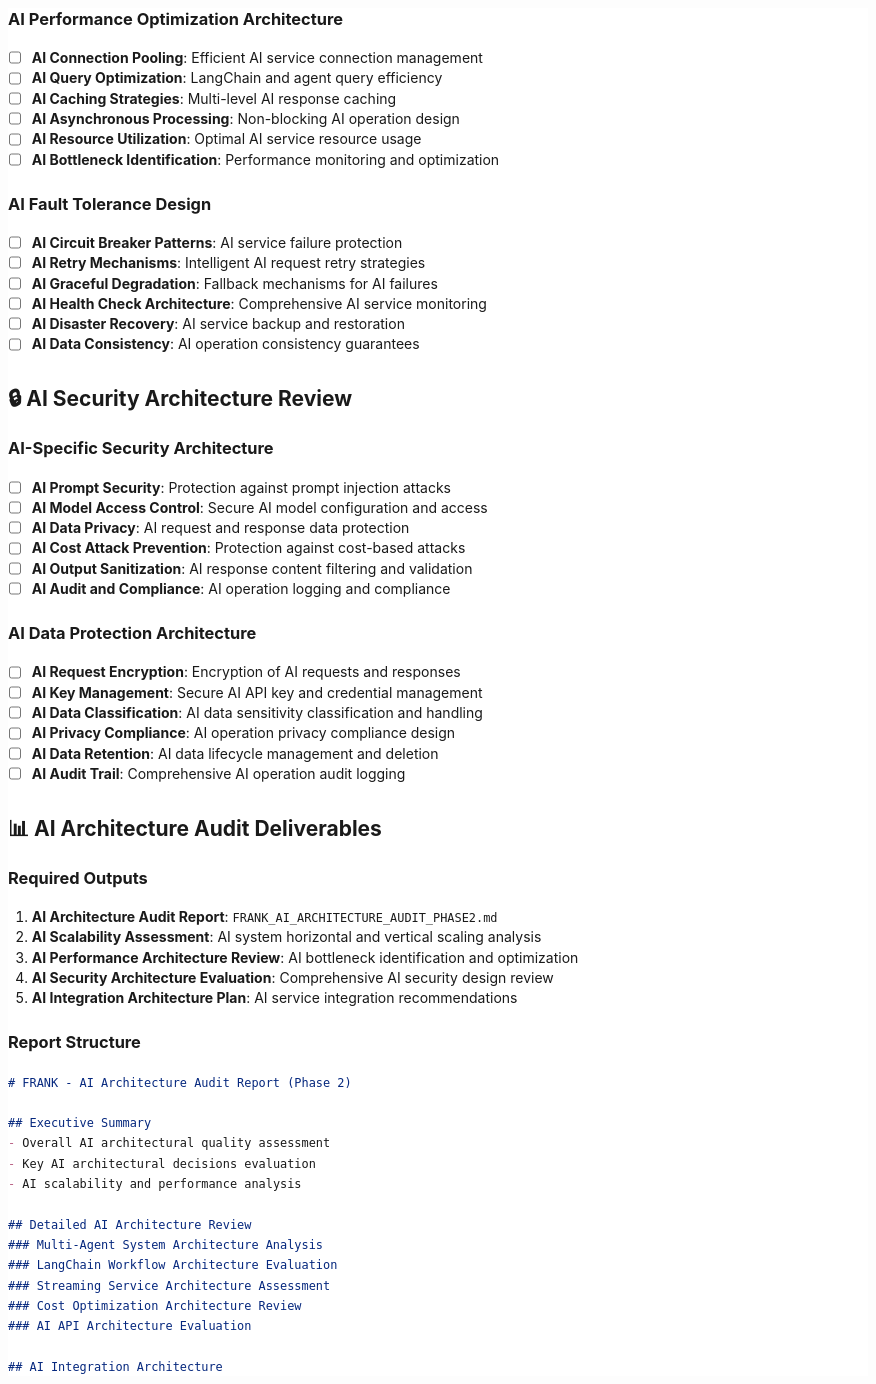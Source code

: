 ### **AI Performance Optimization Architecture**
- [ ] **AI Connection Pooling**: Efficient AI service connection management
- [ ] **AI Query Optimization**: LangChain and agent query efficiency
- [ ] **AI Caching Strategies**: Multi-level AI response caching
- [ ] **AI Asynchronous Processing**: Non-blocking AI operation design
- [ ] **AI Resource Utilization**: Optimal AI service resource usage
- [ ] **AI Bottleneck Identification**: Performance monitoring and optimization

### **AI Fault Tolerance Design**
- [ ] **AI Circuit Breaker Patterns**: AI service failure protection
- [ ] **AI Retry Mechanisms**: Intelligent AI request retry strategies
- [ ] **AI Graceful Degradation**: Fallback mechanisms for AI failures
- [ ] **AI Health Check Architecture**: Comprehensive AI service monitoring
- [ ] **AI Disaster Recovery**: AI service backup and restoration
- [ ] **AI Data Consistency**: AI operation consistency guarantees

## 🔒 **AI Security Architecture Review**

### **AI-Specific Security Architecture**
- [ ] **AI Prompt Security**: Protection against prompt injection attacks
- [ ] **AI Model Access Control**: Secure AI model configuration and access
- [ ] **AI Data Privacy**: AI request and response data protection
- [ ] **AI Cost Attack Prevention**: Protection against cost-based attacks
- [ ] **AI Output Sanitization**: AI response content filtering and validation
- [ ] **AI Audit and Compliance**: AI operation logging and compliance

### **AI Data Protection Architecture**
- [ ] **AI Request Encryption**: Encryption of AI requests and responses
- [ ] **AI Key Management**: Secure AI API key and credential management
- [ ] **AI Data Classification**: AI data sensitivity classification and handling
- [ ] **AI Privacy Compliance**: AI operation privacy compliance design
- [ ] **AI Data Retention**: AI data lifecycle management and deletion
- [ ] **AI Audit Trail**: Comprehensive AI operation audit logging

## 📊 **AI Architecture Audit Deliverables**

### **Required Outputs**
1. **AI Architecture Audit Report**: `FRANK_AI_ARCHITECTURE_AUDIT_PHASE2.md`
2. **AI Scalability Assessment**: AI system horizontal and vertical scaling analysis
3. **AI Performance Architecture Review**: AI bottleneck identification and optimization
4. **AI Security Architecture Evaluation**: Comprehensive AI security design review
5. **AI Integration Architecture Plan**: AI service integration recommendations

### **Report Structure**
```markdown
# FRANK - AI Architecture Audit Report (Phase 2)

## Executive Summary
- Overall AI architectural quality assessment
- Key AI architectural decisions evaluation
- AI scalability and performance analysis

## Detailed AI Architecture Review
### Multi-Agent System Architecture Analysis
### LangChain Workflow Architecture Evaluation
### Streaming Service Architecture Assessment
### Cost Optimization Architecture Review
### AI API Architecture Evaluation

## AI Integration Architecture
```